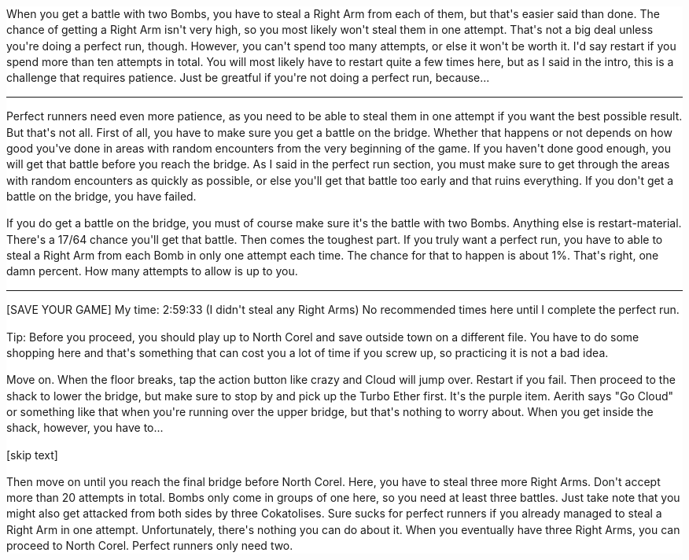 When you get a battle with two Bombs, you have to steal a Right Arm from each
of them, but that's easier said than done. The chance of getting a Right Arm
isn't very high, so you most likely won't steal them in one attempt. That's not
a big deal unless you're doing a perfect run, though. However, you can't spend
too many attempts, or else it won't be worth it. I'd say restart if you spend
more than ten attempts in total. You will most likely have to restart quite a
few times here, but as I said in the intro, this is a challenge that requires
patience. Just be greatful if you're not doing a perfect run, because...

*******************************************************************************
Perfect runners need even more patience, as you need to be able to steal them
in one attempt if you want the best possible result. But that's not all. First
of all, you have to make sure you get a battle on the bridge. Whether that
happens or not depends on how good you've done in areas with random encounters
from the very beginning of the game. If you haven't done good enough, you will
get that battle before you reach the bridge. As I said in the perfect run
section, you must make sure to get through the areas with random encounters as
quickly as possible, or else you'll get that battle too early and that ruins
everything. If you don't get a battle on the bridge, you have failed.

If you do get a battle on the bridge, you must of course make sure it's the
battle with two Bombs. Anything else is restart-material. There's a 17/64
chance you'll get that battle. Then comes the toughest part. If you truly want
a perfect run, you have to able to steal a Right Arm from each Bomb in only one
attempt each time. The chance for that to happen is about 1%. That's right, one
damn percent. How many attempts to allow is up to you.
*******************************************************************************


[SAVE YOUR GAME]
My time:          2:59:33 (I didn't steal any Right Arms)
No recommended times here until I complete the perfect run.


Tip: Before you proceed, you should play up to North Corel and save outside
town on a different file. You have to do some shopping here and that's
something that can cost you a lot of time if you screw up, so practicing it is
not a bad idea.


Move on. When the floor breaks, tap the action button like crazy and Cloud will
jump over. Restart if you fail. Then proceed to the shack to lower the bridge,
but make sure to stop by and pick up the Turbo Ether first. It's the purple
item. Aerith says "Go Cloud" or something like that when you're running over
the upper bridge, but that's nothing to worry about. When you get inside the
shack, however, you have to...

[skip text]

Then move on until you reach the final bridge before North Corel. Here, you
have to steal three more Right Arms. Don't accept more than 20 attempts in
total. Bombs only come in groups of one here, so you need at least three
battles. Just take note that you might also get attacked from both sides by
three Cokatolises. Sure sucks for perfect runners if you already managed to
steal a Right Arm in one attempt. Unfortunately, there's nothing you can do
about it. When you eventually have three Right Arms, you can proceed to North
Corel. Perfect runners only need two.

